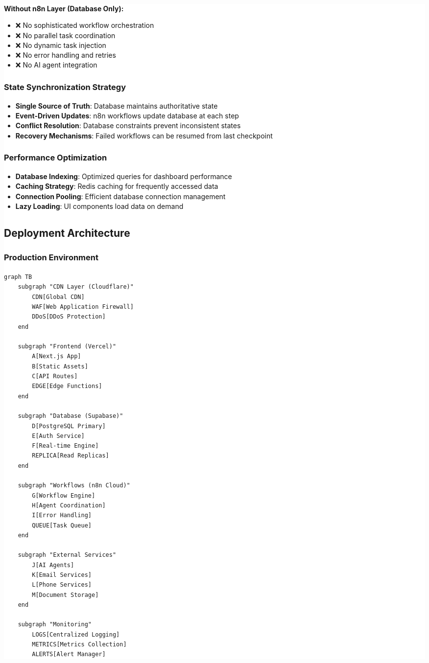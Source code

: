 **Without n8n Layer (Database Only):**
- ❌ No sophisticated workflow orchestration
- ❌ No parallel task coordination
- ❌ No dynamic task injection
- ❌ No error handling and retries
- ❌ No AI agent integration

### State Synchronization Strategy
- **Single Source of Truth**: Database maintains authoritative state
- **Event-Driven Updates**: n8n workflows update database at each step
- **Conflict Resolution**: Database constraints prevent inconsistent states
- **Recovery Mechanisms**: Failed workflows can be resumed from last checkpoint

### Performance Optimization
- **Database Indexing**: Optimized queries for dashboard performance
- **Caching Strategy**: Redis caching for frequently accessed data
- **Connection Pooling**: Efficient database connection management
- **Lazy Loading**: UI components load data on demand

## Deployment Architecture

### Production Environment

```mermaid
graph TB
    subgraph "CDN Layer (Cloudflare)"
        CDN[Global CDN]
        WAF[Web Application Firewall]
        DDoS[DDoS Protection]
    end
    
    subgraph "Frontend (Vercel)"
        A[Next.js App]
        B[Static Assets]
        C[API Routes]
        EDGE[Edge Functions]
    end
    
    subgraph "Database (Supabase)"
        D[PostgreSQL Primary]
        E[Auth Service]
        F[Real-time Engine]
        REPLICA[Read Replicas]
    end
    
    subgraph "Workflows (n8n Cloud)"
        G[Workflow Engine]
        H[Agent Coordination]
        I[Error Handling]
        QUEUE[Task Queue]
    end
    
    subgraph "External Services"
        J[AI Agents]
        K[Email Services]
        L[Phone Services]
        M[Document Storage]
    end
    
    subgraph "Monitoring"
        LOGS[Centralized Logging]
        METRICS[Metrics Collection]
        ALERTS[Alert Manager]
```